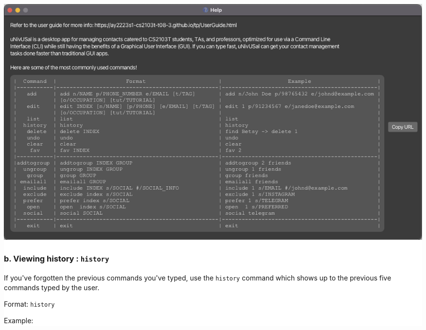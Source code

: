 ![help message](images/HelpMessage.png)

### b. Viewing history : `history`

If you've forgotten the previous commands you've typed, use the `history` command which shows up to the previous five commands typed by the user.

Format: `history`

Example: